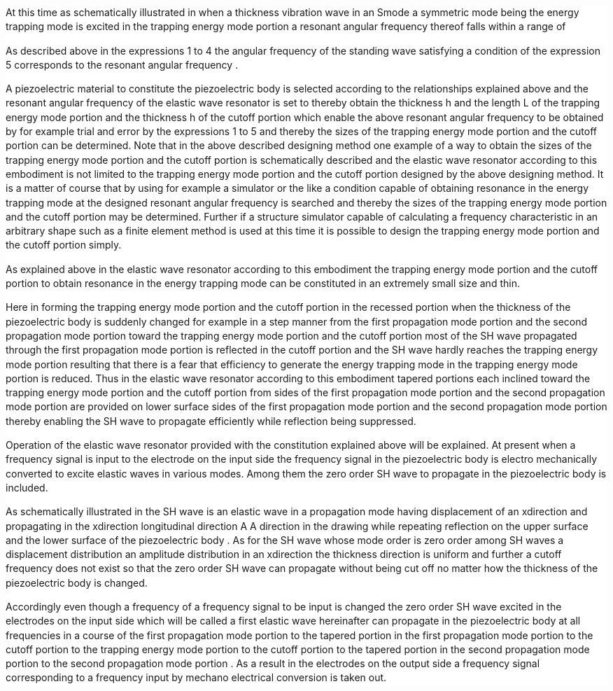 At this time as schematically illustrated in when a thickness vibration wave in an Smode a symmetric mode being the energy trapping mode is excited in the trapping energy mode portion a resonant angular frequency thereof falls within a range of 

As described above in the expressions 1 to 4 the angular frequency of the standing wave satisfying a condition of the expression 5 corresponds to the resonant angular frequency .

A piezoelectric material to constitute the piezoelectric body is selected according to the relationships explained above and the resonant angular frequency of the elastic wave resonator is set to thereby obtain the thickness h and the length L of the trapping energy mode portion and the thickness h of the cutoff portion which enable the above resonant angular frequency to be obtained by for example trial and error by the expressions 1 to 5 and thereby the sizes of the trapping energy mode portion and the cutoff portion can be determined. Note that in the above described designing method one example of a way to obtain the sizes of the trapping energy mode portion and the cutoff portion is schematically described and the elastic wave resonator according to this embodiment is not limited to the trapping energy mode portion and the cutoff portion designed by the above designing method. It is a matter of course that by using for example a simulator or the like a condition capable of obtaining resonance in the energy trapping mode at the designed resonant angular frequency is searched and thereby the sizes of the trapping energy mode portion and the cutoff portion may be determined. Further if a structure simulator capable of calculating a frequency characteristic in an arbitrary shape such as a finite element method is used at this time it is possible to design the trapping energy mode portion and the cutoff portion simply.

As explained above in the elastic wave resonator according to this embodiment the trapping energy mode portion and the cutoff portion to obtain resonance in the energy trapping mode can be constituted in an extremely small size and thin.

Here in forming the trapping energy mode portion and the cutoff portion in the recessed portion when the thickness of the piezoelectric body is suddenly changed for example in a step manner from the first propagation mode portion and the second propagation mode portion toward the trapping energy mode portion and the cutoff portion most of the SH wave propagated through the first propagation mode portion is reflected in the cutoff portion and the SH wave hardly reaches the trapping energy mode portion resulting that there is a fear that efficiency to generate the energy trapping mode in the trapping energy mode portion is reduced. Thus in the elastic wave resonator according to this embodiment tapered portions each inclined toward the trapping energy mode portion and the cutoff portion from sides of the first propagation mode portion and the second propagation mode portion are provided on lower surface sides of the first propagation mode portion and the second propagation mode portion thereby enabling the SH wave to propagate efficiently while reflection being suppressed.

Operation of the elastic wave resonator provided with the constitution explained above will be explained. At present when a frequency signal is input to the electrode on the input side the frequency signal in the piezoelectric body is electro mechanically converted to excite elastic waves in various modes. Among them the zero order SH wave to propagate in the piezoelectric body is included.

As schematically illustrated in the SH wave is an elastic wave in a propagation mode having displacement of an xdirection and propagating in the xdirection longitudinal direction A A direction in the drawing while repeating reflection on the upper surface and the lower surface of the piezoelectric body . As for the SH wave whose mode order is zero order among SH waves a displacement distribution an amplitude distribution in an xdirection the thickness direction is uniform and further a cutoff frequency does not exist so that the zero order SH wave can propagate without being cut off no matter how the thickness of the piezoelectric body is changed.

Accordingly even though a frequency of a frequency signal to be input is changed the zero order SH wave excited in the electrodes on the input side which will be called a first elastic wave hereinafter can propagate in the piezoelectric body at all frequencies in a course of the first propagation mode portion to the tapered portion in the first propagation mode portion to the cutoff portion to the trapping energy mode portion to the cutoff portion to the tapered portion in the second propagation mode portion to the second propagation mode portion . As a result in the electrodes on the output side a frequency signal corresponding to a frequency input by mechano electrical conversion is taken out.
